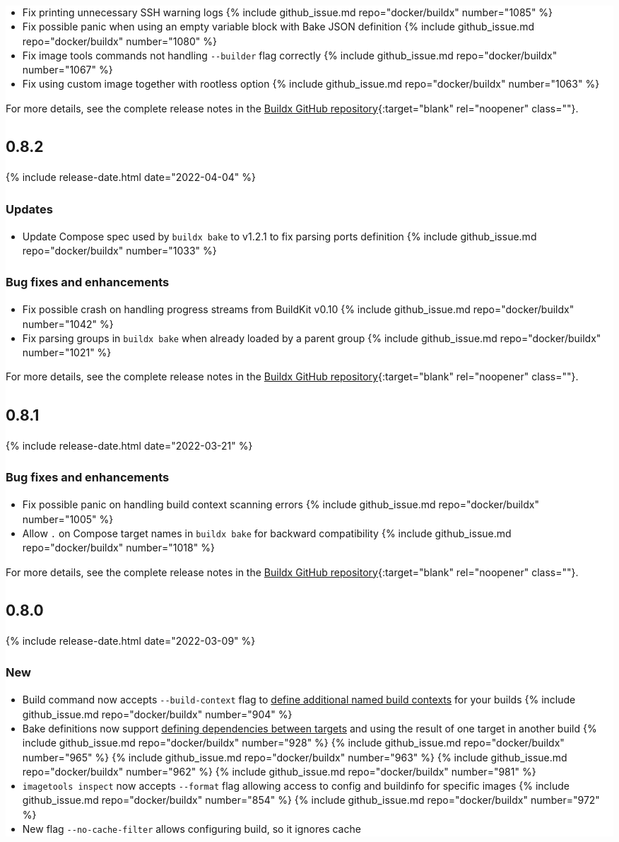 * Fix printing unnecessary SSH warning logs {% include github_issue.md repo="docker/buildx" number="1085" %}
* Fix possible panic when using an empty variable block with Bake JSON
  definition {% include github_issue.md repo="docker/buildx" number="1080" %}
* Fix image tools commands not handling `--builder` flag correctly {% include github_issue.md repo="docker/buildx" number="1067" %}
* Fix using custom image together with rootless option {% include github_issue.md repo="docker/buildx" number="1063" %}

For more details, see the complete release notes in the [Buildx GitHub repository](https://github.com/docker/buildx/releases/tag/v0.9.0){:target="blank" rel="noopener" class=""}.

## 0.8.2

{% include release-date.html date="2022-04-04" %} 

### Updates
* Update Compose spec used by `buildx bake` to v1.2.1 to fix parsing ports definition {% include github_issue.md repo="docker/buildx" number="1033" %}

### Bug fixes and enhancements
* Fix possible crash on handling progress streams from BuildKit v0.10 {% include github_issue.md repo="docker/buildx" number="1042" %}
* Fix parsing groups in `buildx bake` when already loaded by a parent group {% include github_issue.md repo="docker/buildx" number="1021" %}

For more details, see the complete release notes in the [Buildx GitHub repository](https://github.com/docker/buildx/releases/tag/v0.8.2){:target="blank" rel="noopener" class=""}.

## 0.8.1

{% include release-date.html date="2022-03-21" %}

### Bug fixes and enhancements

* Fix possible panic on handling build context scanning errors {% include github_issue.md repo="docker/buildx" number="1005" %}
* Allow `.` on Compose target names in `buildx bake` for backward compatibility {% include github_issue.md repo="docker/buildx" number="1018" %}

For more details, see the complete release notes in the [Buildx GitHub repository](https://github.com/docker/buildx/releases/tag/v0.8.1){:target="blank" rel="noopener" class=""}.

## 0.8.0

{% include release-date.html date="2022-03-09" %}

### New

* Build command now accepts `--build-context` flag to [define additional named build contexts](/engine/reference/commandline/buildx_build/#build-context)
  for your builds {% include github_issue.md repo="docker/buildx" number="904" %}
* Bake definitions now support [defining dependencies between targets](bake/build-contexts.md)
  and using the result of one target in another build {% include github_issue.md repo="docker/buildx" number="928" %}
  {% include github_issue.md repo="docker/buildx" number="965" %} {% include github_issue.md repo="docker/buildx" number="963" %}
  {% include github_issue.md repo="docker/buildx" number="962" %} {% include github_issue.md repo="docker/buildx" number="981" %}
* `imagetools inspect` now accepts `--format` flag allowing access to config
  and buildinfo for specific images {% include github_issue.md repo="docker/buildx" number="854" %}
  {% include github_issue.md repo="docker/buildx" number="972" %}
* New flag `--no-cache-filter` allows configuring build, so it ignores cache